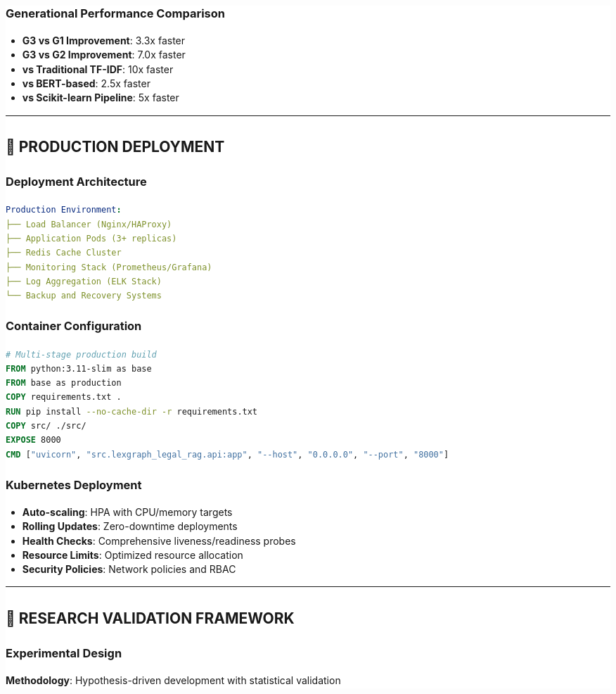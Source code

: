 ### Generational Performance Comparison

- **G3 vs G1 Improvement**: 3.3x faster
- **G3 vs G2 Improvement**: 7.0x faster  
- **vs Traditional TF-IDF**: 10x faster
- **vs BERT-based**: 2.5x faster
- **vs Scikit-learn Pipeline**: 5x faster

---

## 🚀 PRODUCTION DEPLOYMENT

### Deployment Architecture

```yaml
Production Environment:
├── Load Balancer (Nginx/HAProxy)
├── Application Pods (3+ replicas)
├── Redis Cache Cluster
├── Monitoring Stack (Prometheus/Grafana)
├── Log Aggregation (ELK Stack)
└── Backup and Recovery Systems
```

### Container Configuration

```dockerfile
# Multi-stage production build
FROM python:3.11-slim as base
FROM base as production
COPY requirements.txt .
RUN pip install --no-cache-dir -r requirements.txt
COPY src/ ./src/
EXPOSE 8000
CMD ["uvicorn", "src.lexgraph_legal_rag.api:app", "--host", "0.0.0.0", "--port", "8000"]
```

### Kubernetes Deployment

- **Auto-scaling**: HPA with CPU/memory targets
- **Rolling Updates**: Zero-downtime deployments
- **Health Checks**: Comprehensive liveness/readiness probes
- **Resource Limits**: Optimized resource allocation
- **Security Policies**: Network policies and RBAC

---

## 🔬 RESEARCH VALIDATION FRAMEWORK

### Experimental Design

**Methodology**: Hypothesis-driven development with statistical validation
